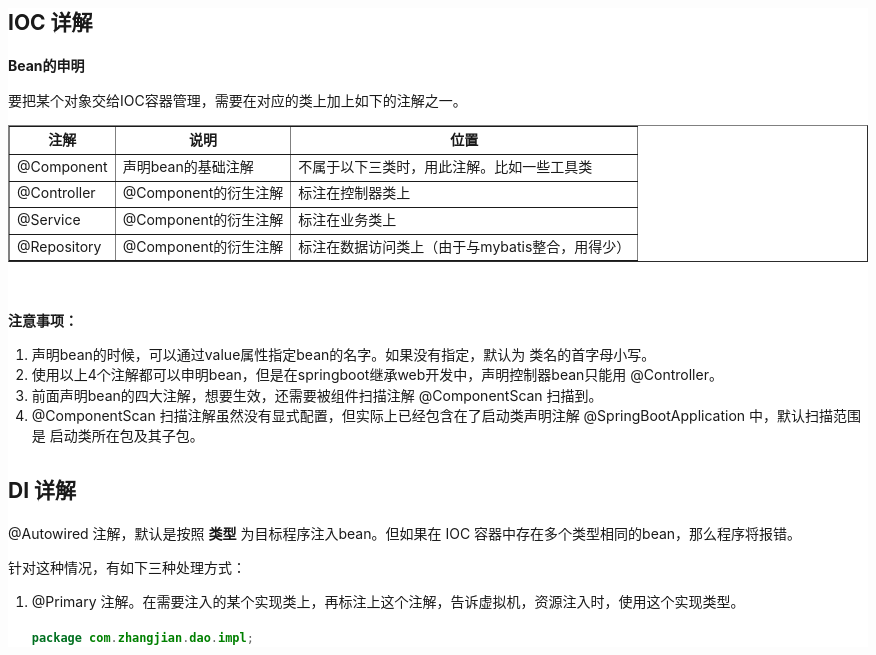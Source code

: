 

## IOC 详解

**Bean的申明**

要把某个对象交给IOC容器管理，需要在对应的类上加上如下的注解之一。

<table border='1'>
  <tr style="text-align:center">
    <th>注解</th>
    <th>说明</th>
    <th>位置</th>
  </tr>
  <tr>
    <td>@Component</td>
    <td>声明bean的基础注解</td>
    <td>不属于以下三类时，用此注解。比如一些工具类</td>
  </tr>
  <tr>
    <td>@Controller</td>
    <td>@Component的衍生注解</td>
    <td>标注在控制器类上</td>
  </tr>
  <tr>
    <td>@Service</td>
    <td>@Component的衍生注解</td>
    <td>标注在业务类上</td>
  </tr>
  <tr>
    <td>@Repository</td>
    <td>@Component的衍生注解</td>
    <td>标注在数据访问类上（由于与mybatis整合，用得少）</td>
  </tr>
</table>

​	

**注意事项：**

1. 声明bean的时候，可以通过value属性指定bean的名字。如果没有指定，默认为 类名的首字母小写。
2. 使用以上4个注解都可以申明bean，但是在springboot继承web开发中，声明控制器bean只能用 @Controller。
3. 前面声明bean的四大注解，想要生效，还需要被组件扫描注解 @ComponentScan 扫描到。
4. @ComponentScan 扫描注解虽然没有显式配置，但实际上已经包含在了启动类声明注解 @SpringBootApplication 中，默认扫描范围是 启动类所在包及其子包。



## DI 详解

@Autowired 注解，默认是按照 **类型** 为目标程序注入bean。但如果在 IOC 容器中存在多个类型相同的bean，那么程序将报错。

针对这种情况，有如下三种处理方式：

1. @Primary 注解。在需要注入的某个实现类上，再标注上这个注解，告诉虚拟机，资源注入时，使用这个实现类型。

    ```java
    package com.zhangjian.dao.impl;
    